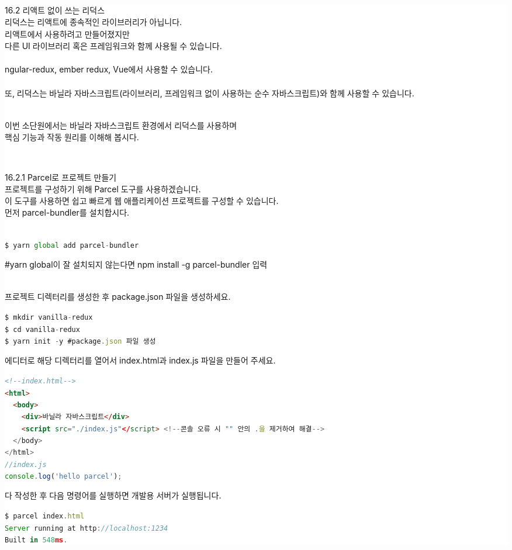 16.2 리액트 없이 쓰는 리덕스 <br/>
리덕스는 리액트에 종속적인 라이브러리가 아닙니다.  <br/>
리액트에서 사용하려고 만들어졌지만  <br/>
다른 UI 라이브러리 혹은 프레임워크와 함께 사용될 수 있습니다.  <br/>
 <br/>
ngular-redux, ember redux, Vue에서 사용할 수 있습니다. <br/>
 <br/>
또, 리덕스는 바닐라 자바스크립트(라이브러리, 프레임워크 없이 사용하는 순수 자바스크립트)와 함께 사용할 수 있습니다.  <br/>
 <br/>

이번 소단원에서는 바닐라 자바스크립트 환경에서 리덕스를 사용하며  <br/>
핵심 기능과 작동 원리를 이해해 봅시다. <br/>

 
 <br/>
 

 

16.2.1 Parcel로 프로젝트 만들기 <br/>
프로젝트를 구성하기 위해 Parcel 도구를 사용하겠습니다.  <br/>
이 도구를 사용하면 쉽고 빠르게 웹 애플리케이션 프로젝트를 구성할 수 있습니다.  <br/>
먼저 parcel-bundler를 설치합시다. <br/>
 <br/>

 ```javascript
$ yarn global add parcel-bundler
```
#yarn global이 잘 설치되지 않는다면 npm install -g parcel-bundler 입력 <br/>
 
 <br/>
프로젝트 디렉터리를 생성한 후 package.json 파일을 생성하세요. <br/>

```javascript
$ mkdir vanilla-redux
$ cd vanilla-redux
$ yarn init -y #package.json 파일 생성
```
 

에디터로 해당 디렉터리를 열어서 index.html과 index.js 파일을 만들어 주세요.<br/>

```html
<!--index.html-->
<html>
  <body>
    <div>바닐라 자바스크립트</div>
    <script src="./index.js"</script> <!--콘솔 오류 시 "" 안의 .을 제거하여 해결-->
  </body>
</html>
//index.js
console.log('hello parcel');
 ```

다 작성한 후 다음 명령어를 실행하면 개발용 서버가 실행됩니다.<br/>

```javascript
$ parcel index.html
Server running at http://localhost:1234
Built in 548ms.
```
